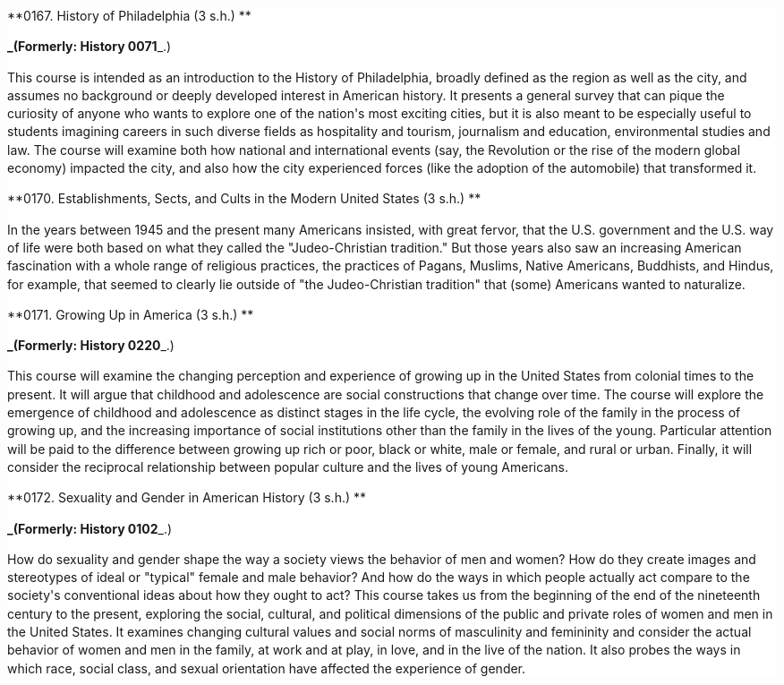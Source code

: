 **0167\. History of Philadelphia (3 s.h.) **  

**_(Formerly: History 0071**_.)

This course is intended as an introduction to the History of Philadelphia,
broadly defined as the region as well as the city, and assumes no background
or deeply developed interest in American history. It presents a general survey
that can pique the curiosity of anyone who wants to explore one of the
nation's most exciting cities, but it is also meant to be especially useful to
students imagining careers in such diverse fields as hospitality and tourism,
journalism and education, environmental studies and law. The course will
examine both how national and international events (say, the Revolution or the
rise of the modern global economy) impacted the city, and also how the city
experienced forces (like the adoption of the automobile) that transformed it.

**0170\. Establishments, Sects, and Cults in the Modern United States (3 s.h.)
**  

In the years between 1945 and the present many Americans insisted, with great
fervor, that the U.S. government and the U.S. way of life were both based on
what they called the "Judeo-Christian tradition." But those years also saw an
increasing American fascination with a whole range of religious practices, the
practices of Pagans, Muslims, Native Americans, Buddhists, and Hindus, for
example, that seemed to clearly lie outside of "the Judeo-Christian tradition"
that (some) Americans wanted to naturalize.

**0171\. Growing Up in America (3 s.h.) **  

**_(Formerly: History 0220**_.)

This course will examine the changing perception and experience of growing up
in the United States from colonial times to the present. It will argue that
childhood and adolescence are social constructions that change over time. The
course will explore the emergence of childhood and adolescence as distinct
stages in the life cycle, the evolving role of the family in the process of
growing up, and the increasing importance of social institutions other than
the family in the lives of the young. Particular attention will be paid to the
difference between growing up rich or poor, black or white, male or female,
and rural or urban. Finally, it will consider the reciprocal relationship
between popular culture and the lives of young Americans.

**0172\. Sexuality and Gender in American History (3 s.h.) **  

**_(Formerly: History 0102**_.)

How do sexuality and gender shape the way a society views the behavior of men
and women? How do they create images and stereotypes of ideal or "typical"
female and male behavior? And how do the ways in which people actually act
compare to the society's conventional ideas about how they ought to act? This
course takes us from the beginning of the end of the nineteenth century to the
present, exploring the social, cultural, and political dimensions of the
public and private roles of women and men in the United States. It examines
changing cultural values and social norms of masculinity and femininity and
consider the actual behavior of women and men in the family, at work and at
play, in love, and in the live of the nation. It also probes the ways in which
race, social class, and sexual orientation have affected the experience of
gender.
